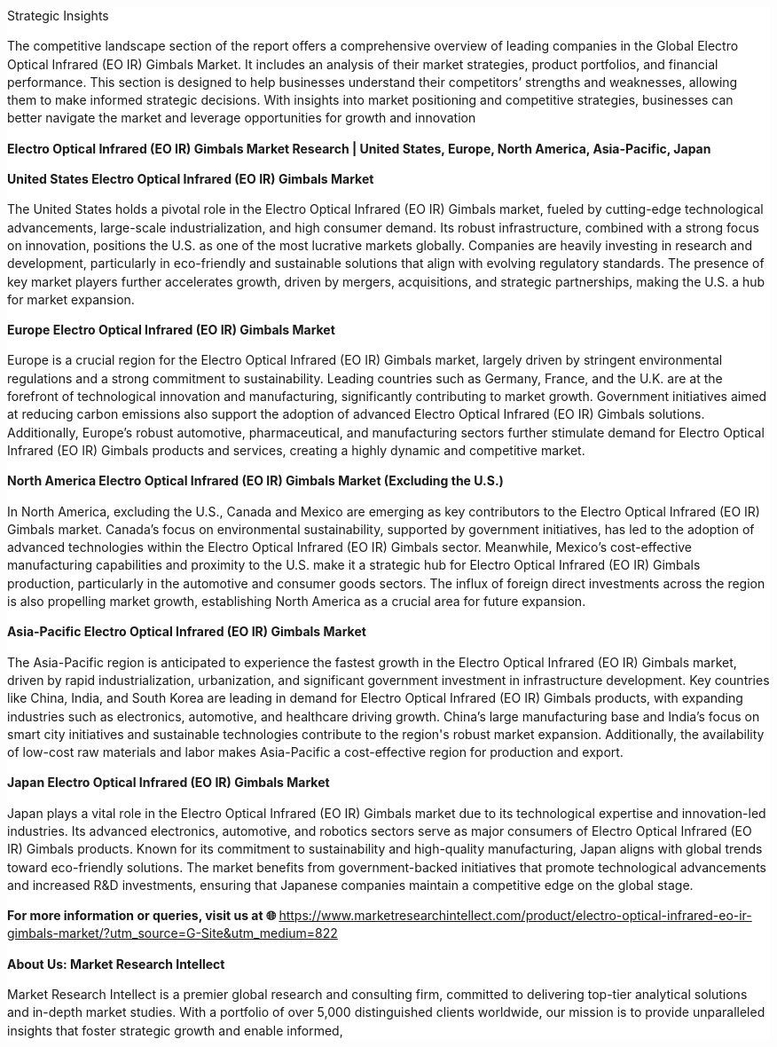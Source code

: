 Strategic Insights</span></h3></div><div class="article-main__content" data-test-id="publishing-text-block"><p><span class="">The competitive landscape section of the report offers a comprehensive overview of leading companies in the Global Electro Optical Infrared (EO IR) Gimbals Market. It includes an analysis of their market strategies, product portfolios, and financial performance. This section is designed to help businesses understand their competitors&rsquo; strengths and weaknesses, allowing them to make informed strategic decisions. With insights into market positioning and competitive strategies, businesses can better navigate the market and leverage opportunities for growth and innovation</span></p></div><div class="article-main__content" data-test-id="publishing-text-block"><p><strong>Electro Optical Infrared (EO IR) Gimbals Market Research | United States, Europe, North America, Asia-Pacific, Japan</strong></p><p><strong>United States&nbsp;Electro Optical Infrared (EO IR) Gimbals Market</strong></p><p>The United States holds a pivotal role in the Electro Optical Infrared (EO IR) Gimbals market, fueled by cutting-edge technological advancements, large-scale industrialization, and high consumer demand. Its robust infrastructure, combined with a strong focus on innovation, positions the U.S. as one of the most lucrative markets globally. Companies are heavily investing in research and development, particularly in eco-friendly and sustainable solutions that align with evolving regulatory standards. The presence of key market players further accelerates growth, driven by mergers, acquisitions, and strategic partnerships, making the U.S. a hub for market expansion.</p><p><strong>Europe&nbsp;Electro Optical Infrared (EO IR) Gimbals Market&nbsp;</strong></p><p>Europe is a crucial region for the Electro Optical Infrared (EO IR) Gimbals market, largely driven by stringent environmental regulations and a strong commitment to sustainability. Leading countries such as Germany, France, and the U.K. are at the forefront of technological innovation and manufacturing, significantly contributing to market growth. Government initiatives aimed at reducing carbon emissions also support the adoption of advanced Electro Optical Infrared (EO IR) Gimbals solutions. Additionally, Europe&rsquo;s robust automotive, pharmaceutical, and manufacturing sectors further stimulate demand for Electro Optical Infrared (EO IR) Gimbals products and services, creating a highly dynamic and competitive market.</p><p><strong>North America Electro Optical Infrared (EO IR) Gimbals Market (Excluding the U.S.)</strong></p><p>In North America, excluding the U.S., Canada and Mexico are emerging as key contributors to the Electro Optical Infrared (EO IR) Gimbals market. Canada&rsquo;s focus on environmental sustainability, supported by government initiatives, has led to the adoption of advanced technologies within the Electro Optical Infrared (EO IR) Gimbals sector. Meanwhile, Mexico&rsquo;s cost-effective manufacturing capabilities and proximity to the U.S. make it a strategic hub for Electro Optical Infrared (EO IR) Gimbals production, particularly in the automotive and consumer goods sectors. The influx of foreign direct investments across the region is also propelling market growth, establishing North America as a crucial area for future expansion.</p><p><strong>Asia-Pacific&nbsp;Electro Optical Infrared (EO IR) Gimbals Market&nbsp;</strong></p><p>The Asia-Pacific region is anticipated to experience the fastest growth in the Electro Optical Infrared (EO IR) Gimbals market, driven by rapid industrialization, urbanization, and significant government investment in infrastructure development. Key countries like China, India, and South Korea are leading in demand for Electro Optical Infrared (EO IR) Gimbals products, with expanding industries such as electronics, automotive, and healthcare driving growth. China&rsquo;s large manufacturing base and India&rsquo;s focus on smart city initiatives and sustainable technologies contribute to the region's robust market expansion. Additionally, the availability of low-cost raw materials and labor makes Asia-Pacific a cost-effective region for production and export.</p><p><strong>Japan&nbsp;Electro Optical Infrared (EO IR) Gimbals Market&nbsp;</strong></p><p>Japan plays a vital role in the Electro Optical Infrared (EO IR) Gimbals market due to its technological expertise and innovation-led industries. Its advanced electronics, automotive, and robotics sectors serve as major consumers of Electro Optical Infrared (EO IR) Gimbals products. Known for its commitment to sustainability and high-quality manufacturing, Japan aligns with global trends toward eco-friendly solutions. The market benefits from government-backed initiatives that promote technological advancements and increased R&amp;D investments, ensuring that Japanese companies maintain a competitive edge on the global stage.</p></div><div class="article-main__content" data-test-id="publishing-text-block"><p><strong>For more information or queries, visit us at 🌐&nbsp;</strong><a href="https://www.marketresearchintellect.com/product/electro-optical-infrared-eo-ir-gimbals-market/?utm_source=G-Site&utm_medium=822">https://www.marketresearchintellect.com/product/electro-optical-infrared-eo-ir-gimbals-market/?utm_source=G-Site&utm_medium=822</a></p><p><strong>About Us: Market Research Intellect</strong></p></div><div class="article-main__content" data-test-id="publishing-text-block"><div class="article-main__content" data-test-id="publishing-text-block"><p>Market Research Intellect is a premier global research and consulting firm, committed to delivering top-tier analytical solutions and in-depth market studies. With a portfolio of over 5,000 distinguished clients worldwide, our mission is to provide unparalleled insights that foster strategic growth and enable informed,